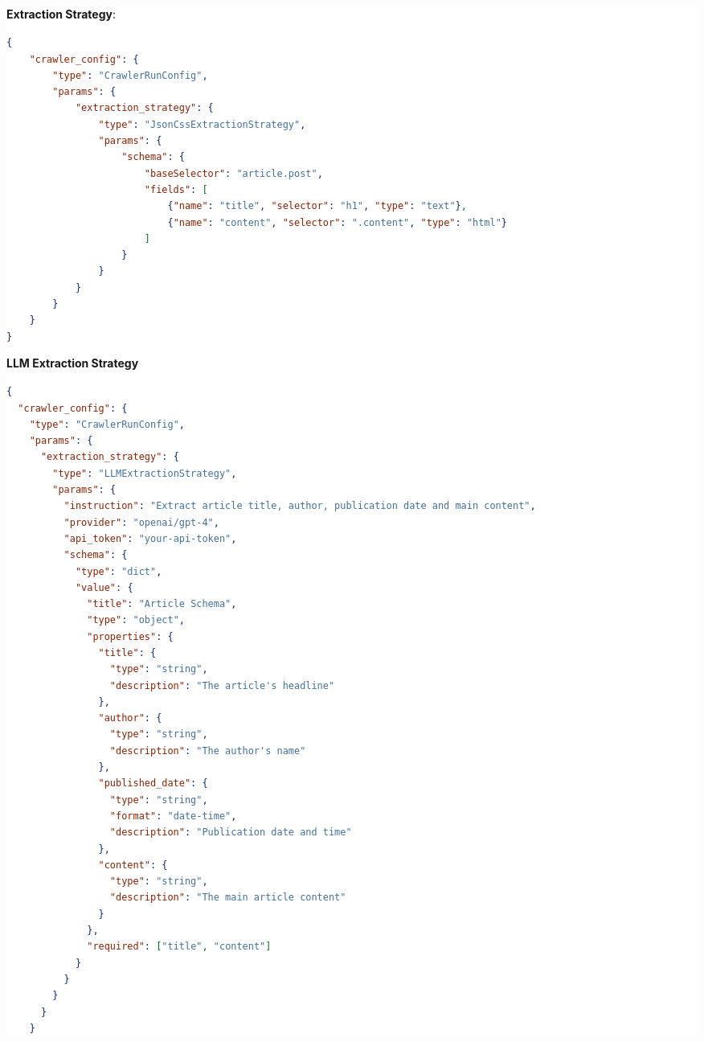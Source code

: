 **Extraction Strategy**:
```json
{
    "crawler_config": {
        "type": "CrawlerRunConfig",
        "params": {
            "extraction_strategy": {
                "type": "JsonCssExtractionStrategy",
                "params": {
                    "schema": {
                        "baseSelector": "article.post",
                        "fields": [
                            {"name": "title", "selector": "h1", "type": "text"},
                            {"name": "content", "selector": ".content", "type": "html"}
                        ]
                    }
                }
            }
        }
    }
}
```

**LLM Extraction Strategy**
```json
{
  "crawler_config": {
    "type": "CrawlerRunConfig",
    "params": {
      "extraction_strategy": {
        "type": "LLMExtractionStrategy",
        "params": {
          "instruction": "Extract article title, author, publication date and main content",
          "provider": "openai/gpt-4",
          "api_token": "your-api-token",
          "schema": {
            "type": "dict",
            "value": {
              "title": "Article Schema",
              "type": "object",
              "properties": {
                "title": {
                  "type": "string",
                  "description": "The article's headline"
                },
                "author": {
                  "type": "string",
                  "description": "The author's name"
                },
                "published_date": {
                  "type": "string",
                  "format": "date-time",
                  "description": "Publication date and time"
                },
                "content": {
                  "type": "string",
                  "description": "The main article content"
                }
              },
              "required": ["title", "content"]
            }
          }
        }
      }
    }
```